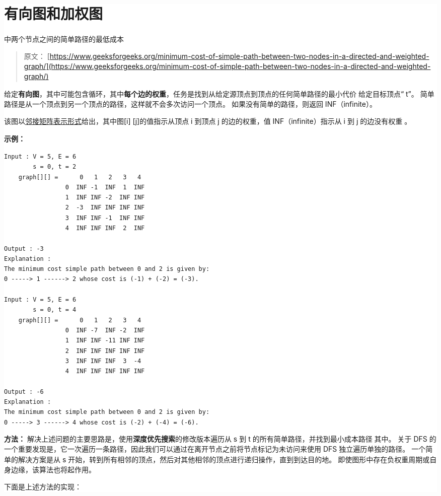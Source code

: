 # 有向图和加权图

中两个节点之间的简单路径的最低成本

> 原文： [https://www.geeksforgeeks.org/minimum-cost-of-simple-path-between-two-nodes-in-a-directed-and-weighted-graph/](https://www.geeksforgeeks.org/minimum-cost-of-simple-path-between-two-nodes-in-a-directed-and-weighted-graph/)

给定**有向图**，其中可能包含循环，其中**每个边的权重**，任务是找到从给定源顶点到顶点的任何简单路径的最小代价 给定目标顶点“ t”。 简单路径是从一个顶点到另一个顶点的路径，这样就不会多次访问一个顶点。 如果没有简单的路径，则返回 INF（infinite）。

该图以[邻接矩阵表示形式](https://www.geeksforgeeks.org/graph-and-its-representations/)给出，其中图[i] [j]的值指示从顶点 i 到顶点 j 的边的权重，值 INF（infinite）指示从 i 到 j 的边没有权重 。

**示例：**

```
Input : V = 5, E = 6
        s = 0, t = 2
    graph[][] =      0   1   2   3   4  
                 0  INF -1  INF  1  INF
                 1  INF INF -2  INF INF
                 2  -3  INF INF INF INF
                 3  INF INF -1  INF INF
                 4  INF INF INF  2  INF

Output : -3 
Explanation : 
The minimum cost simple path between 0 and 2 is given by:
0 -----> 1 ------> 2 whose cost is (-1) + (-2) = (-3). 

Input : V = 5, E = 6
        s = 0, t = 4
    graph[][] =      0   1   2   3   4  
                 0  INF -7  INF -2  INF
                 1  INF INF -11 INF INF
                 2  INF INF INF INF INF
                 3  INF INF INF  3  -4
                 4  INF INF INF INF INF

Output : -6
Explanation : 
The minimum cost simple path between 0 and 2 is given by:
0 -----> 3 ------> 4 whose cost is (-2) + (-4) = (-6). 

```

**方法：**
解决上述问题的主要思路是，使用**深度优先搜索**的修改版本遍历从 s 到 t 的所有简单路径，并找到最小成本路径 其中。 关于 DFS 的一个重要发现是，它一次遍历一条路径，因此我们可以通过在离开节点之前将节点标记为未访问来使用 DFS 独立遍历单独的路径。
一个简单的解决方案是从 s 开始，转到所有相邻的顶点，然后对其他相邻的顶点进行递归操作，直到到达目的地。 即使图形中存在负权重周期或自身边缘，该算法也将起作用。

下面是上述方法的实现：
